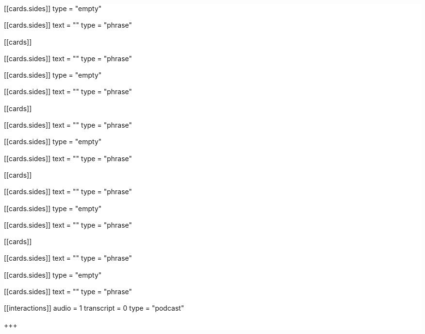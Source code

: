 [[cards.sides]]
type = "empty"

[[cards.sides]]
text = ""
type = "phrase"

[[cards]]

[[cards.sides]]
text = ""
type = "phrase"

[[cards.sides]]
type = "empty"

[[cards.sides]]
text = ""
type = "phrase"

[[cards]]

[[cards.sides]]
text = ""
type = "phrase"

[[cards.sides]]
type = "empty"

[[cards.sides]]
text = ""
type = "phrase"

[[cards]]

[[cards.sides]]
text = ""
type = "phrase"

[[cards.sides]]
type = "empty"

[[cards.sides]]
text = ""
type = "phrase"

[[cards]]

[[cards.sides]]
text = ""
type = "phrase"

[[cards.sides]]
type = "empty"

[[cards.sides]]
text = ""
type = "phrase"

[[interactions]]
audio = 1
transcript = 0
type = "podcast"

+++
